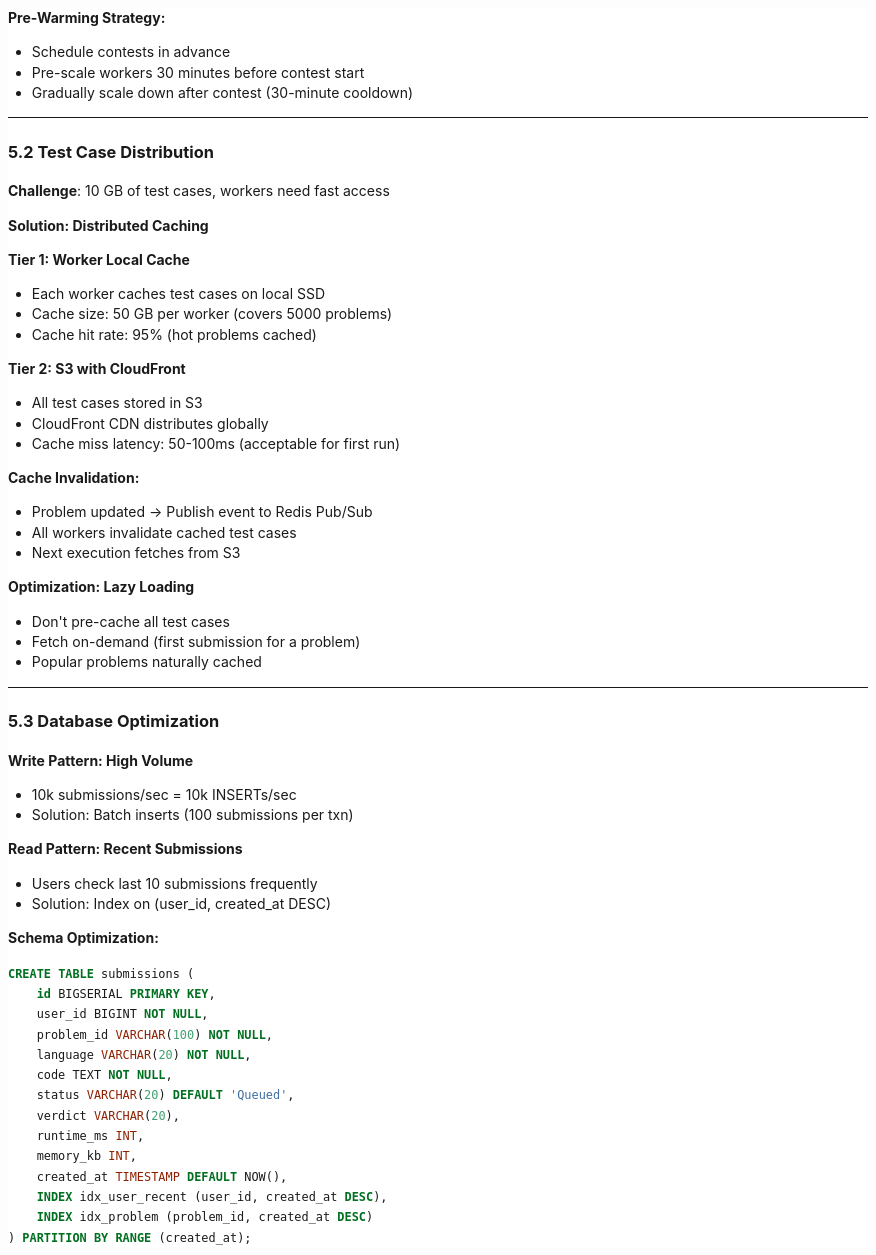 **Pre-Warming Strategy:**

- Schedule contests in advance
- Pre-scale workers 30 minutes before contest start
- Gradually scale down after contest (30-minute cooldown)

---

### 5.2 Test Case Distribution

**Challenge**: 10 GB of test cases, workers need fast access

**Solution: Distributed Caching**

**Tier 1: Worker Local Cache**

- Each worker caches test cases on local SSD
- Cache size: 50 GB per worker (covers 5000 problems)
- Cache hit rate: 95% (hot problems cached)

**Tier 2: S3 with CloudFront**

- All test cases stored in S3
- CloudFront CDN distributes globally
- Cache miss latency: 50-100ms (acceptable for first run)

**Cache Invalidation:**

- Problem updated → Publish event to Redis Pub/Sub
- All workers invalidate cached test cases
- Next execution fetches from S3

**Optimization: Lazy Loading**

- Don't pre-cache all test cases
- Fetch on-demand (first submission for a problem)
- Popular problems naturally cached

---

### 5.3 Database Optimization

**Write Pattern: High Volume**

- 10k submissions/sec = 10k INSERTs/sec
- Solution: Batch inserts (100 submissions per txn)

**Read Pattern: Recent Submissions**

- Users check last 10 submissions frequently
- Solution: Index on (user_id, created_at DESC)

**Schema Optimization:**

```sql
CREATE TABLE submissions (
    id BIGSERIAL PRIMARY KEY,
    user_id BIGINT NOT NULL,
    problem_id VARCHAR(100) NOT NULL,
    language VARCHAR(20) NOT NULL,
    code TEXT NOT NULL,
    status VARCHAR(20) DEFAULT 'Queued',
    verdict VARCHAR(20),
    runtime_ms INT,
    memory_kb INT,
    created_at TIMESTAMP DEFAULT NOW(),
    INDEX idx_user_recent (user_id, created_at DESC),
    INDEX idx_problem (problem_id, created_at DESC)
) PARTITION BY RANGE (created_at);
```
